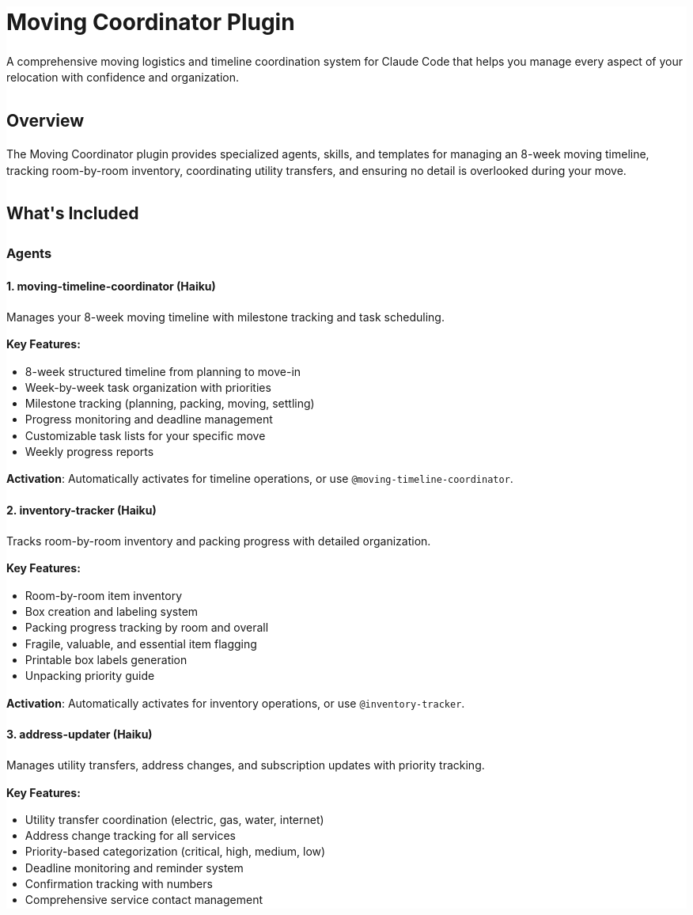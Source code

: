 # Moving Coordinator Plugin

A comprehensive moving logistics and timeline coordination system for Claude Code that helps you manage every aspect of your relocation with confidence and organization.

## Overview

The Moving Coordinator plugin provides specialized agents, skills, and templates for managing an 8-week moving timeline, tracking room-by-room inventory, coordinating utility transfers, and ensuring no detail is overlooked during your move.

## What's Included

### Agents

#### 1. moving-timeline-coordinator (Haiku)
Manages your 8-week moving timeline with milestone tracking and task scheduling.

**Key Features:**
- 8-week structured timeline from planning to move-in
- Week-by-week task organization with priorities
- Milestone tracking (planning, packing, moving, settling)
- Progress monitoring and deadline management
- Customizable task lists for your specific move
- Weekly progress reports

**Activation**: Automatically activates for timeline operations, or use `@moving-timeline-coordinator`.

#### 2. inventory-tracker (Haiku)
Tracks room-by-room inventory and packing progress with detailed organization.

**Key Features:**
- Room-by-room item inventory
- Box creation and labeling system
- Packing progress tracking by room and overall
- Fragile, valuable, and essential item flagging
- Printable box labels generation
- Unpacking priority guide

**Activation**: Automatically activates for inventory operations, or use `@inventory-tracker`.

#### 3. address-updater (Haiku)
Manages utility transfers, address changes, and subscription updates with priority tracking.

**Key Features:**
- Utility transfer coordination (electric, gas, water, internet)
- Address change tracking for all services
- Priority-based categorization (critical, high, medium, low)
- Deadline monitoring and reminder system
- Confirmation tracking with numbers
- Comprehensive service contact management
